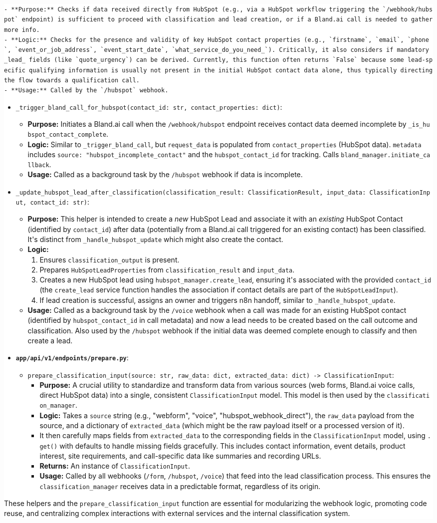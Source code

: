     - **Purpose:** Checks if data received directly from HubSpot (e.g., via a HubSpot workflow triggering the `/webhook/hubspot` endpoint) is sufficient to proceed with classification and lead creation, or if a Bland.ai call is needed to gather more info.
    - **Logic:** Checks for the presence and validity of key HubSpot contact properties (e.g., `firstname`, `email`, `phone`, `event_or_job_address`, `event_start_date`, `what_service_do_you_need_`). Critically, it also considers if mandatory _lead_ fields (like `quote_urgency`) can be derived. Currently, this function often returns `False` because some lead-specific qualifying information is usually not present in the initial HubSpot contact data alone, thus typically directing the flow towards a qualification call.
    - **Usage:** Called by the `/hubspot` webhook.

  - `_trigger_bland_call_for_hubspot(contact_id: str, contact_properties: dict)`:

    - **Purpose:** Initiates a Bland.ai call when the `/webhook/hubspot` endpoint receives contact data deemed incomplete by `_is_hubspot_contact_complete`.
    - **Logic:** Similar to `_trigger_bland_call`, but `request_data` is populated from `contact_properties` (HubSpot data). `metadata` includes `source: "hubspot_incomplete_contact"` and the `hubspot_contact_id` for tracking. Calls `bland_manager.initiate_callback`.
    - **Usage:** Called as a background task by the `/hubspot` webhook if data is incomplete.

  - `_update_hubspot_lead_after_classification(classification_result: ClassificationResult, input_data: ClassificationInput, contact_id: str)`:
    - **Purpose:** This helper is intended to create a _new_ HubSpot Lead and associate it with an _existing_ HubSpot Contact (identified by `contact_id`) after data (potentially from a Bland.ai call triggered for an existing contact) has been classified. It's distinct from `_handle_hubspot_update` which might also create the contact.
    - **Logic:**
      1.  Ensures `classification_output` is present.
      2.  Prepares `HubSpotLeadProperties` from `classification_result` and `input_data`.
      3.  Creates a new HubSpot lead using `hubspot_manager.create_lead`, ensuring it's associated with the provided `contact_id` (the `create_lead` service function handles the association if contact details are part of the `HubSpotLeadInput`).
      4.  If lead creation is successful, assigns an owner and triggers n8n handoff, similar to `_handle_hubspot_update`.
    - **Usage:** Called as a background task by the `/voice` webhook when a call was made for an existing HubSpot contact (identified by `hubspot_contact_id` in call metadata) and now a lead needs to be created based on the call outcome and classification. Also used by the `/hubspot` webhook if the initial data was deemed complete enough to classify and then create a lead.

- **`app/api/v1/endpoints/prepare.py`**:
  - `prepare_classification_input(source: str, raw_data: dict, extracted_data: dict) -> ClassificationInput`:
    - **Purpose:** A crucial utility to standardize and transform data from various sources (web forms, Bland.ai voice calls, direct HubSpot data) into a single, consistent `ClassificationInput` model. This model is then used by the `classification_manager`.
    - **Logic:** Takes a `source` string (e.g., "webform", "voice", "hubspot_webhook_direct"), the `raw_data` payload from the source, and a dictionary of `extracted_data` (which might be the raw payload itself or a processed version of it).
    - It then carefully maps fields from `extracted_data` to the corresponding fields in the `ClassificationInput` model, using `.get()` with defaults to handle missing fields gracefully. This includes contact information, event details, product interest, site requirements, and call-specific data like summaries and recording URLs.
    - **Returns:** An instance of `ClassificationInput`.
    - **Usage:** Called by all webhooks (`/form`, `/hubspot`, `/voice`) that feed into the lead classification process. This ensures the `classification_manager` receives data in a predictable format, regardless of its origin.

These helpers and the `prepare_classification_input` function are essential for modularizing the webhook logic, promoting code reuse, and centralizing complex interactions with external services and the internal classification system.
